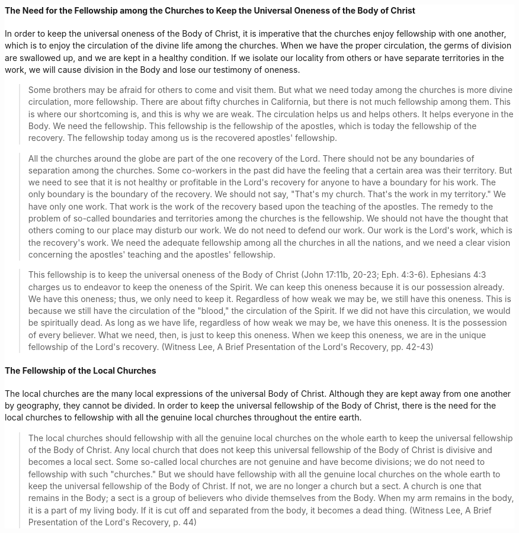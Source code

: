 #### The Need for the Fellowship among the Churches to Keep the Universal Oneness of the Body of Christ

In order to keep the universal oneness of the Body of Christ, it is imperative that the churches enjoy fellowship with one another, which is to enjoy the circulation of the divine life among the churches. When we have the proper circulation, the germs of division are swallowed up, and we are kept in a healthy condition. If we isolate our locality from others or have separate territories in the work, we will cause division in the Body and lose our testimony of oneness.

> Some brothers may be afraid for others to come and visit them. But what we need today among the churches is more divine circulation, more fellowship. There are about fifty churches in California, but there is not much fellowship among them. This is where our shortcoming is, and this is why we are weak. The circulation helps us and helps others. It helps everyone in the Body. We need the fellowship. This fellowship is the fellowship of the apostles, which is today the fellowship of the recovery. The fellowship today among us is the recovered apostles' fellowship.

> All the churches around the globe are part of the one recovery of the Lord. There should not be any boundaries of separation among the churches. Some co-workers in the past did have the feeling that a certain area was their territory. But we need to see that it is not healthy or profitable in the Lord's recovery for anyone to have a boundary for his work. The only boundary is the boundary of the recovery. We should not say, "That's my church. That's the work in my territory." We have only one work. That work is the work of the recovery based upon the teaching of the apostles. The remedy to the problem of so-called boundaries and territories among the churches is the fellowship. We should not have the thought that others coming to our place may disturb our work. We do not need to defend our work. Our work is the Lord's work, which is the recovery's work. We need the adequate fellowship among all the churches in all the nations, and we need a clear vision concerning the apostles' teaching and the apostles' fellowship.

> This fellowship is to keep the universal oneness of the Body of Christ (John 17:11b, 20-23; Eph. 4:3-6). Ephesians 4:3 charges us to endeavor to keep the oneness of the Spirit. We can keep this oneness because it is our possession already. We have this oneness; thus, we only need to keep it. Regardless of how weak we may be, we still have this oneness. This is because we still have the circulation of the "blood," the circulation of the Spirit. If we did not have this circulation, we would be spiritually dead. As long as we have life, regardless of how weak we may be, we have this oneness. It is the possession of every believer. What we need, then, is just to keep this oneness. When we keep this oneness, we are in the unique fellowship of the Lord's recovery. (Witness Lee, A Brief Presentation of the Lord's Recovery, pp. 42-43)

#### The Fellowship of the Local Churches

The local churches are the many local expressions of the universal Body of Christ. Although they are kept away from one another by geography, they cannot be divided. In order to keep the universal fellowship of the Body of Christ, there is the need for the local churches to fellowship with all the genuine local churches throughout the entire earth.

> The local churches should fellowship with all the genuine local churches on the whole earth to keep the universal fellowship of the Body of Christ. Any local church that does not keep this universal fellowship of the Body of Christ is divisive and becomes a local sect. Some so-called local churches are not genuine and have become divisions; we do not need to fellowship with such "churches." But we should have fellowship with all the genuine local churches on the whole earth to keep the universal fellowship of the Body of Christ. If not, we are no longer a church but a sect. A church is one that remains in the Body; a sect is a group of believers who divide themselves from the Body. When my arm remains in the body, it is a part of my living body. If it is cut off and separated from the body, it becomes a dead thing. (Witness Lee, A Brief Presentation of the Lord's Recovery, p. 44)
